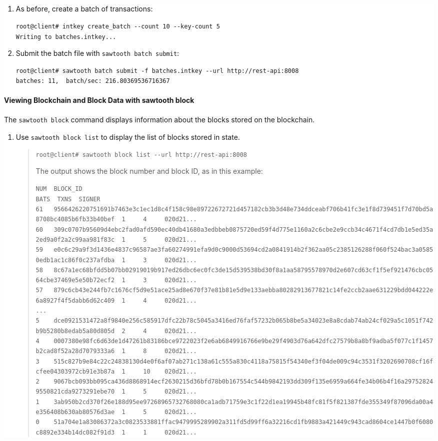 1.  As before, create a batch of transactions:

    ``` console
    root@client# intkey create_batch --count 10 --key-count 5
    Writing to batches.intkey...
    ```

2.  Submit the batch file with `sawtooth batch submit`:

    ``` console
    root@client# sawtooth batch submit -f batches.intkey --url http://rest-api:8008
    batches: 11,  batch/sec: 216.80369536716367
    ```

#### Viewing Blockchain and Block Data with sawtooth block

The `sawtooth block` command displays information about the blocks
stored on the blockchain.

1.  Use `sawtooth block list` to display the list of blocks stored in
    state.

    > ``` console
    > root@client# sawtooth block list --url http://rest-api:8008
    > ```
    >
    > The output shows the block number and block ID, as in this
    > example:
    >
    > ``` console
    > NUM  BLOCK_ID                                                                                                                          BATS  TXNS  SIGNER
    > 61   9566426220751691b7463e3c1ec1d8c4f158c98e89722672721d457182cb3b3d48e734ddceabf706b41fc3e1f8d739451f7d70bd5a8708bc4085b6fb33b40bef  1     4     020d21...
    > 60   309c0707b95609d4ebc2fad0afd590ec40db41680a3edbbeb0875720ed59f4d775e1160a2c6cbe2e9ccb34c4671f4cd7db1e5ed35a2ed9a0f2a2c99aa981f83c  1     5     020d21...
    > 59   e0c6c29a9f3d1436e4837c96587ae3fa60274991efa9d0c9000d53694cd2a0841914b2f362aa05c2385126288f060f524bac3a05850edb1ac1c86f0c237afdba  1     3     020d21...
    > 58   8c67a1ec68bfdd5b07bb02919019b917ed26dbc6ec0fc3de15d539538bd30f8a1aa58795578970d2e607cd63cf1f5ef921476cbc0564cbe37469e5e50b72ecf2  1     3     020d21...
    > 57   879c6cb43e244fb7c1676cf5d9e51ace25ad8e670f37e81b81e5d9e133aebba80282913677821c14fe2ccb2aae631229bdd044222e6a8927f4f5dabb6d62c409  1     4     020d21...
    > ...
    > 5    dce0921531472a8f9840e256c585917dfc22b78c5045a3416ed76faf57232b065b8be5a34023e8a8cdab74ab24cf029a5c1051f742b9b5280b8edab5a80d805d  2     4     020d21...
    > 4    0007380e98fc6d63de1d47261b83186bce9722023f2e6ab6849916766e9be29f4903d76a642dfc27579b8a8bf9adba5f077c1f1457b2cad8f52a28d7079333a6  1     8     020d21...
    > 3    515c827b9e84c22c24838130d4e0f6af07ab271c138a61c555a830c4118a75815f54340ef3f04de009c94c3531f3202690708cf16fcfee04303972cb91e3b87a  1     10    020d21...
    > 2    9067bcb093bb095ca436d8868914ecf2630215d36bfd78b0b167554c544b9842193dd309f135e6959a664fe34b06b4f16a297528249550821cda9273291ebe70  1     5     020d21...
    > 1    3ab950b2cd370f26e188d95ee97268965732768080ca1adb71759e3c1f22d1ea19945b48fc81f5f821387fde355349f87096da00a4e356408b630ab80576d3ae  1     5     020d21...
    > 0    51a704e1a83086372a3c0823533881ffac9479995289902a311fd5d99ff6a32216cd1fb9883a421449c943cad8604ce1447b0f6080c8892e334b14dc082f91d3  1     1     020d21...
    > ```
